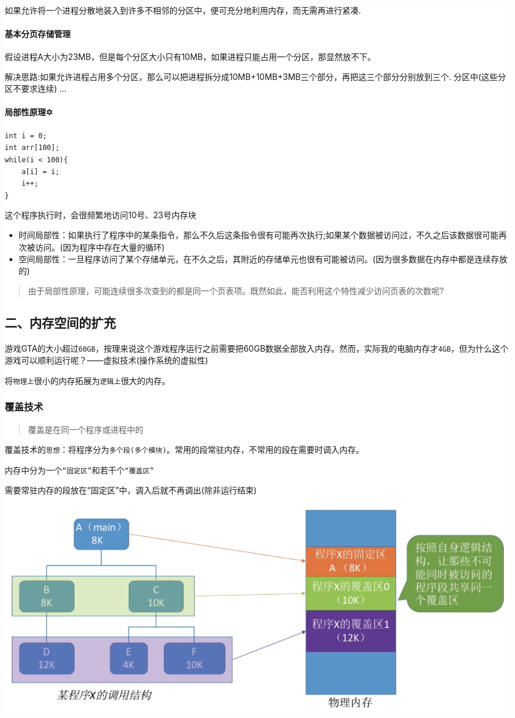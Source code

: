 如果允许将一个进程分散地装入到许多不相邻的分区中，便可充分地利用内存，而无需再进行紧凑.

#### 基本分页存储管理

假设进程A大小为23MB，但是每个分区大小只有10MB，如果进程只能占用一个分区，那显然放不下。

解决思路:如果允许进程占用多个分区，那么可以把进程拆分成10MB+10MB+3MB三个部分，再把这三个部分分别放到三个.
分区中(这些分区不要求连续) …

#### 局部性原理:star_of_david:

```
int i = 0;
int arr[100];
while(i < 100){
	a[i] = i;
	i++;
}
```

这个程序执行时，会很频繁地访问10号、23号内存块

- 时间局部性：如果执行了程序中的某条指令，那么不久后这条指令很有可能再次执行;如果某个数据被访问过，不久之后该数据很可能再次被访问。(因为程序中存在大量的循环)
- 空间局部性：一旦程序访问了某个存储单元，在不久之后，其附近的存储单元也很有可能被访问。(因为很多数据在内存中都是连续存放的)

> 由于局部性原理，可能连续很多次查到的都是同一个页表项。既然如此，能否利用这个特性减少访问页表的次数呢?

## 二、内存空间的扩充

游戏GTA的大小超过`60GB`，按理来说这个游戏程序运行之前需要把60GB数据全部放入内存。然而，实际我的电脑内存才`4GB`，但为什么这个游戏可以顺利运行呢？——虚拟技术(操作系统的虚拟性)

将`物理上`很小的内存拓展为`逻辑上`很大的内存。

### 覆盖技术

> 覆盖是在同一个程序或进程中的

覆盖技术的`思想`：将程序分为`多个段(多个模块)`。常用的段常驻内存，不常用的段在需要时调入内存。

内存中分为一个`“固定区”`和若干个`“覆盖区”`

需要常驻内存的段放在“固定区”中，调入后就不再调出(除非运行结束)

![image-20210716211005464](imgaes/image-20210716211005464.png)
